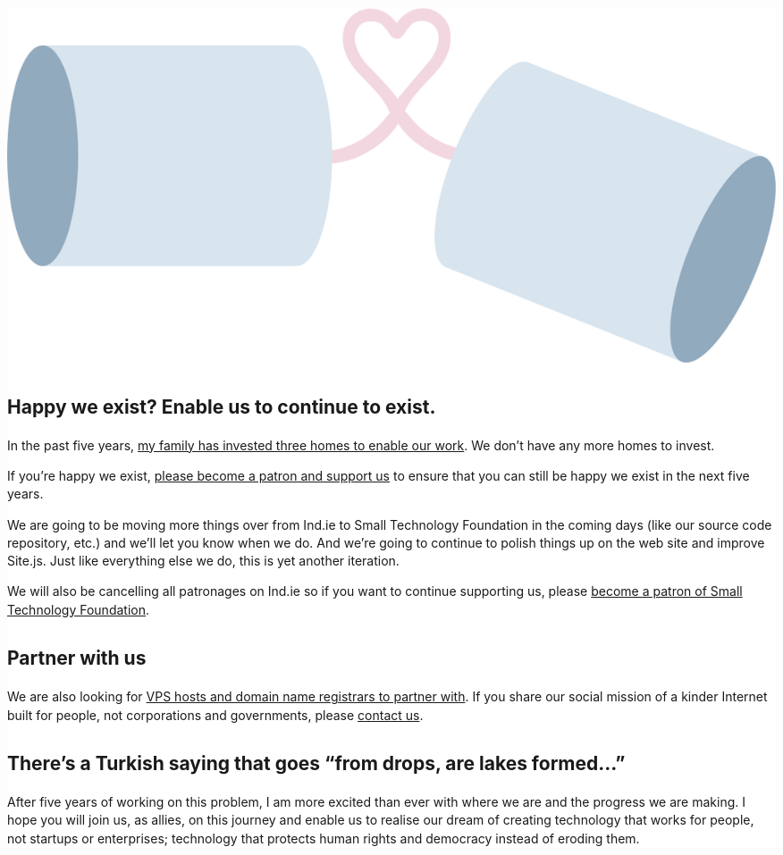<img id='tincan-logo' src='tincan-logo.svg' alt='Tincan logo'>

## Happy we exist? Enable us to continue to exist.

In the past five years, [my family has invested three homes to enable our work](https://small-tech.org/fund-us/#revenue-to-datehttps://small-tech.org/fund-us/#bank-of-mom-dad). We don’t have any more homes to invest.

If you’re happy we exist, [please become a patron and support us](https://small-tech.org/fund-us) to ensure that you can still be happy we exist in the next five years.

We are going to be moving more things  over from Ind.ie to Small Technology Foundation in the coming days (like our source code repository, etc.) and we’ll let you know when we do. And we’re going to continue to polish things up on the web site and improve Site.js. Just like everything else we do, this is yet another iteration.

We will also be cancelling all patronages on Ind.ie so if you want to continue supporting us, please [become a patron of Small Technology Foundation](https://small-tech.org/fund-us).

## Partner with us

We are also looking for [VPS hosts and domain name registrars to partner with](https://small-tech.org/partners). If you share our social mission of a kinder Internet built for people, not corporations and governments, please [contact us](https://small-tech.org/contact-us).

## There’s a Turkish saying that goes “from drops, are lakes formed…”

After five years of working on this problem, I am more excited than ever with where we are and the progress we are making. I hope you will join us, as allies, on this journey and enable us to realise our dream of creating technology that works for people, not startups or enterprises; technology that protects human rights and democracy instead of eroding them.
